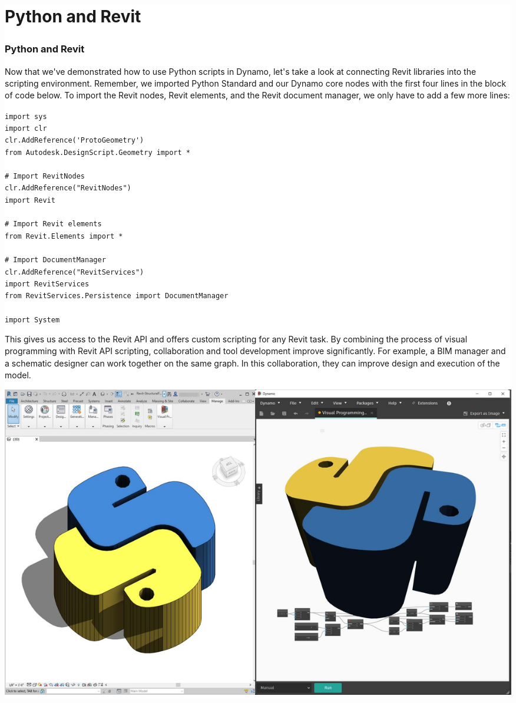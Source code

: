 # Python and Revit

### Python and Revit

Now that we've demonstrated how to use Python scripts in Dynamo, let's take a look at connecting Revit libraries into the scripting environment. Remember, we imported Python Standard and our Dynamo core nodes with the first four lines in the block of code below. To import the Revit nodes, Revit elements, and the Revit document manager, we only have to add a few more lines:

```
import sys
import clr
clr.AddReference('ProtoGeometry')
from Autodesk.DesignScript.Geometry import *

# Import RevitNodes
clr.AddReference("RevitNodes")
import Revit

# Import Revit elements
from Revit.Elements import *

# Import DocumentManager
clr.AddReference("RevitServices")
import RevitServices
from RevitServices.Persistence import DocumentManager

import System
```

This gives us access to the Revit API and offers custom scripting for any Revit task. By combining the process of visual programming with Revit API scripting, collaboration and tool development improve significantly. For example, a BIM manager and a schematic designer can work together on the same graph. In this collaboration, they can improve design and execution of the model.

![](<../../.gitbook/assets/python & revit - 01.jpg>)
